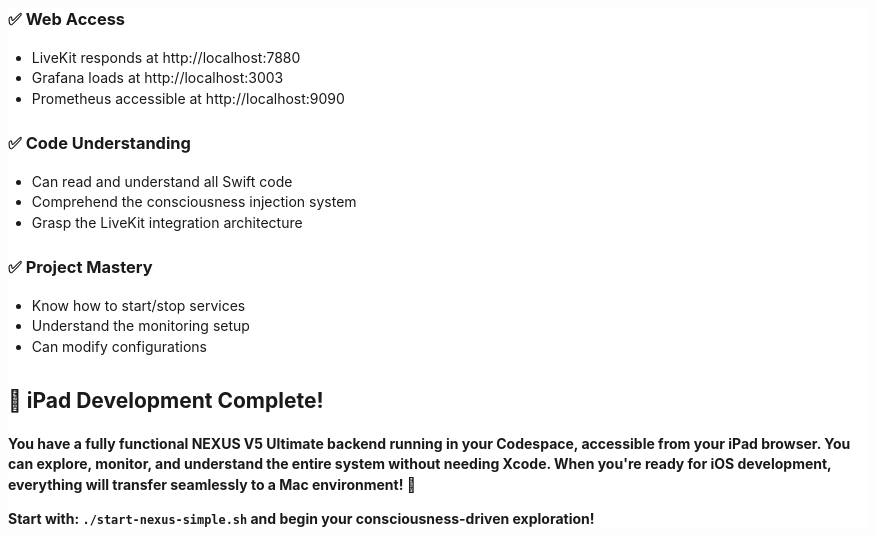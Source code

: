 ### ✅ Web Access
- LiveKit responds at http://localhost:7880
- Grafana loads at http://localhost:3003
- Prometheus accessible at http://localhost:9090

### ✅ Code Understanding
- Can read and understand all Swift code
- Comprehend the consciousness injection system
- Grasp the LiveKit integration architecture

### ✅ Project Mastery
- Know how to start/stop services
- Understand the monitoring setup
- Can modify configurations

## 🎉 iPad Development Complete!

**You have a fully functional NEXUS V5 Ultimate backend running in your Codespace, accessible from your iPad browser. You can explore, monitor, and understand the entire system without needing Xcode. When you're ready for iOS development, everything will transfer seamlessly to a Mac environment! 🧬**

**Start with: `./start-nexus-simple.sh` and begin your consciousness-driven exploration!**